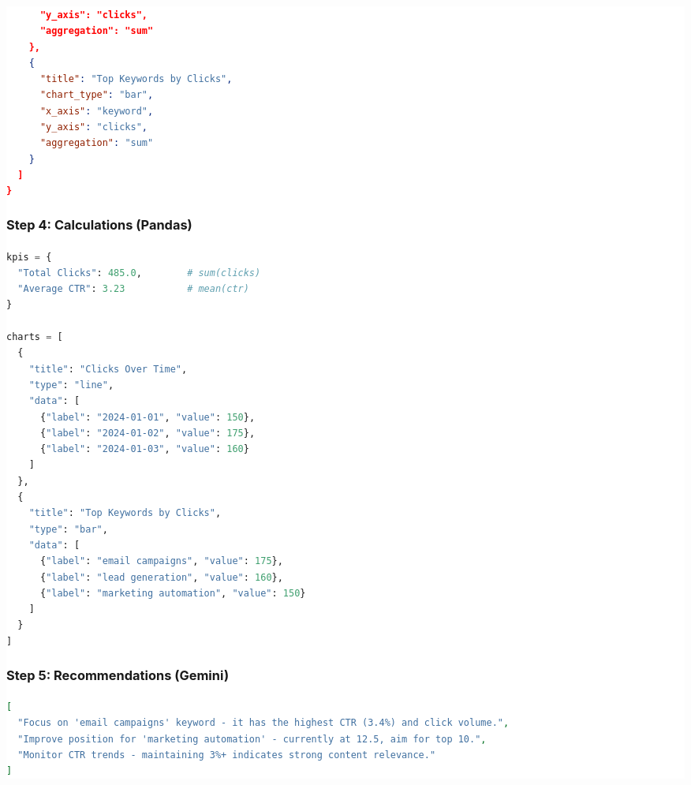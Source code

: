 ```json
      "y_axis": "clicks",
      "aggregation": "sum"
    },
    {
      "title": "Top Keywords by Clicks",
      "chart_type": "bar",
      "x_axis": "keyword",
      "y_axis": "clicks",
      "aggregation": "sum"
    }
  ]
}
```

### **Step 4: Calculations (Pandas)**
```python
kpis = {
  "Total Clicks": 485.0,        # sum(clicks)
  "Average CTR": 3.23           # mean(ctr)
}

charts = [
  {
    "title": "Clicks Over Time",
    "type": "line",
    "data": [
      {"label": "2024-01-01", "value": 150},
      {"label": "2024-01-02", "value": 175},
      {"label": "2024-01-03", "value": 160}
    ]
  },
  {
    "title": "Top Keywords by Clicks",
    "type": "bar",
    "data": [
      {"label": "email campaigns", "value": 175},
      {"label": "lead generation", "value": 160},
      {"label": "marketing automation", "value": 150}
    ]
  }
]
```

### **Step 5: Recommendations (Gemini)**
```json
[
  "Focus on 'email campaigns' keyword - it has the highest CTR (3.4%) and click volume.",
  "Improve position for 'marketing automation' - currently at 12.5, aim for top 10.",
  "Monitor CTR trends - maintaining 3%+ indicates strong content relevance."
]
```
